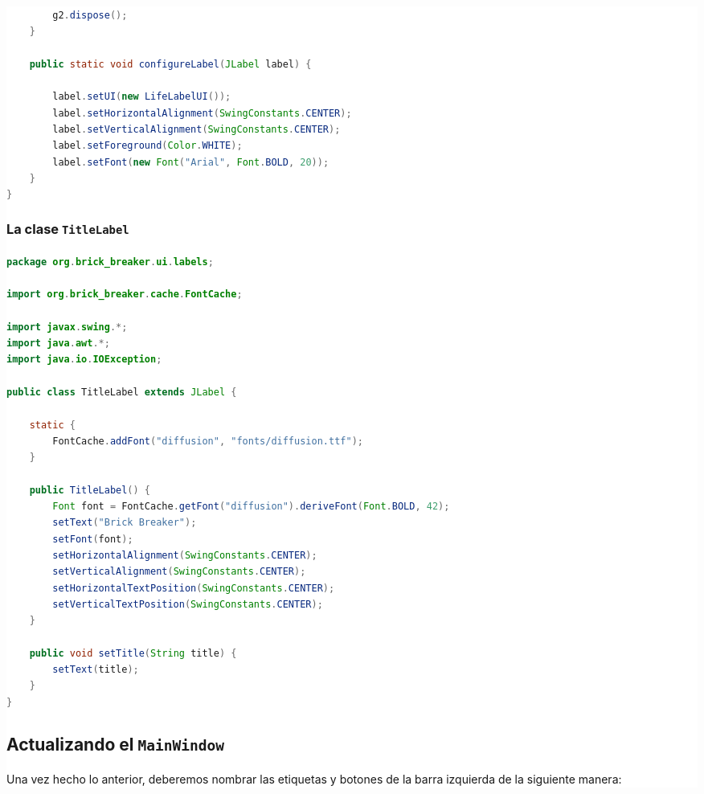 ```java
        g2.dispose();
    }

    public static void configureLabel(JLabel label) {

        label.setUI(new LifeLabelUI());
        label.setHorizontalAlignment(SwingConstants.CENTER);
        label.setVerticalAlignment(SwingConstants.CENTER);
        label.setForeground(Color.WHITE);
        label.setFont(new Font("Arial", Font.BOLD, 20));
    }
}
```

### La clase `TitleLabel`

```java
package org.brick_breaker.ui.labels;

import org.brick_breaker.cache.FontCache;

import javax.swing.*;
import java.awt.*;
import java.io.IOException;

public class TitleLabel extends JLabel {

    static {
        FontCache.addFont("diffusion", "fonts/diffusion.ttf");
    }

    public TitleLabel() {
        Font font = FontCache.getFont("diffusion").deriveFont(Font.BOLD, 42);
        setText("Brick Breaker");
        setFont(font);
        setHorizontalAlignment(SwingConstants.CENTER);
        setVerticalAlignment(SwingConstants.CENTER);
        setHorizontalTextPosition(SwingConstants.CENTER);
        setVerticalTextPosition(SwingConstants.CENTER);
    }

    public void setTitle(String title) {
        setText(title);
    }
}
```

## Actualizando el `MainWindow`

Una vez hecho lo anterior, deberemos nombrar las etiquetas y botones de la barra izquierda de la siguiente manera:
